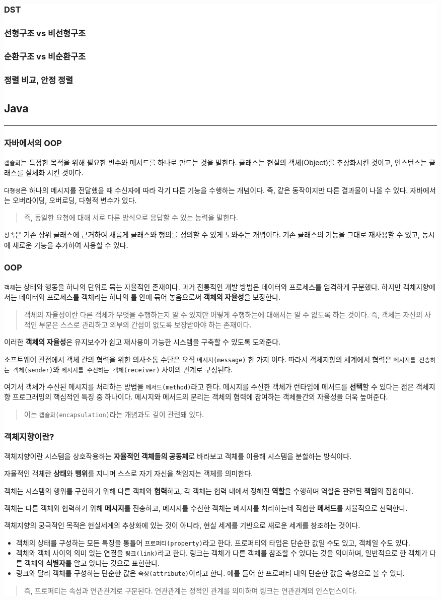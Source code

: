 ### DST

### 선형구조 vs 비선형구조

### 순환구조 vs 비순환구조

### 정렬 비교, 안정 정렬


## Java
---
### 자바에서의 OOP
`캡슐화`는 특정한 목적을 위해 필요한 변수와 메서드를 하나로 만드는 것을 말한다. 클래스는 현실의 객체(Object)를 추상화시킨 것이고,
인스턴스는 클래스를 실체화 시킨 것이다. 

`다형성`은 하나의 메시지를 전달했을 때 수신자에 따라 각기 다른 기능을 수행하는 개념이다. 즉, 같은 동작이지만 다른 결과물이 나올 수 있다.
자바에서는 오버라이딩, 오버로딩, 다형적 변수가 있다.
> 즉, 동일한 요청에 대해 서로 다른 방식으로 응답할 수 있는 능력을 말한다.

`상속`은 기존 상위 클래스에 근거하여 새롭게 클래스와 행의를 정의할 수 있게 도와주는 개념이다.
기존 클래스의 기능을 그대로 재사용할 수 있고, 동시에 새로운 기능을 추가하여 사용할 수 있다.


### OOP
`객체`는 상태와 행동을 하나의 단위로 묶는 자율적인 존재이다. 과거 전통적인 개발 방법은 데이터와 프로세스를 엄격하게 구분했다.
하지만 객체지향에서는 데이터와 프로세스를 객체라는 하나의 틀 안에 묶어 놓음으로써 **객체의 자율성**을 보장한다.
> 객체의 자율성이란 다른 객체가 무엇을 수행하는지 알 수 있지만 어떻게 수행하는에 대해서는 알 수 없도록 하는 것이다.
즉, 객체는 자신의 사적인 부분은 스스로 관리하고 외부의 간섭이 없도록 보장받아야 하는 존재이다.

이러한 **객체의 자율성**은 유지보수가 쉽고 재사용이 가능한 시스템을 구축할 수 있도록 도와준다.

소프트웨어 관점에서 객체 간의 협력을 위한 의사소통 수단은 오직 `메시지(message)` 한 가지 이다.
따라서 객체지향의 세계에서 협력은 `메시지를 전송하는 객체(sender)`와 `메시지를 수신하는 객체(receiver)` 사이의 관계로 구성된다.

여기서 객체가 수신된 메시지를 처리하는 방법을 `메서드(method)`라고 한다. 메시지를 수신한 객체가 런타임에 메서드를 **선택**할 수 있다는 점은
객체지향 프로그래밍의 핵심적인 특징 중 하나이다. 메시지와 메서드의 분리는 객체의 협력에 참여하는 객체들간의 자율성을 더욱 높여준다.
> 이는 `캡슐화(encapsulation)`라는 개념과도 깊이 관련돼 있다.

### 객체지향이란?
객체지향이란 시스템을 상호작용하는 **자율적인 객체들의 공동체**로 바라보고 객체를 이용해 시스템을 분할하는 방식이다.

자율적인 객체란 **상태**와 **행위**를 지니며 스스로 자기 자신을 책임지는 객체를 의미한다.

객체는 시스템의 행위를 구현하기 위해 다른 객체와 **협력**하고, 각 객체는 협력 내에서 정해진 **역할**을 수행하며 역할은 관련된 **책임**의 집합이다.

객체는 다른 객체와 협력하기 위해 **메시지**를 전송하고, 메시지를 수신한 객체는 메시지를 처리하는데 적합한 **메서드**를 자율적으로 선택한다.

객체지향의 궁극적인 목적은 현실세계의 추상화에 있는 것이 아니라, 현실 세계를 기반으로 새로운 세계를 창조하는 것이다.

- 객체의 상태를 구성하는 모든 특징을 통틀어 `프로퍼티(property)`라고 한다. 프로퍼티의 타입은 단순한 값일 수도 있고, 객체일 수도 있다.
- 객체와 객체 사이의 의미 있는 연결을 `링크(link)`라고 한다. 링크는 객체가 다른 객체를 참조할 수 있다는 것을 의미하며, 일반적으로 한 객체가 다른 객체의 **식별자**를 알고 있다는 것으로 표현한다.
- 링크와 달리 객체를 구성하는 단순한 값은 `속성(attribute)`이라고 한다. 예를 들어 한 프로퍼티 내의 단순한 값을 속성으로 볼 수 있다.
> 즉, 프로퍼티는 속성과 연관관계로 구분된다. 연관관계는 정적인 관계를 의미하며 링크는 연관관계의 인스턴스이다.
